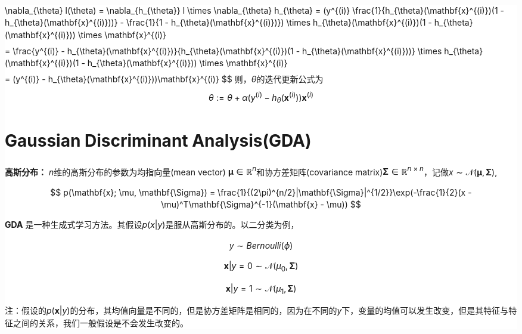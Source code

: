 \nabla_{\theta} l(\theta) = \nabla_{h_{\theta}} l \times \nabla_{\theta} h_{\theta} = (y^{(i)} \frac{1}{h_{\theta}(\mathbf{x}^{(i)})(1 - h_{\theta}(\mathbf{x}^{(i)}))} - \frac{1}{1 - h_{\theta}(\mathbf{x}^{(i)})}) \times h_{\theta}(\mathbf{x}^{(i)})(1 - h_{\theta}(\mathbf{x}^{(i)})) \times \mathbf{x}^{(i)}
$$
$$
= \frac{y^{(i)} - h_{\theta}(\mathbf{x}^{(i)})}{h_{\theta}(\mathbf{x}^{(i)})(1 - h_{\theta}(\mathbf{x}^{(i)}))} \times h_{\theta}(\mathbf{x}^{(i)})(1 - h_{\theta}(\mathbf{x}^{(i)})) \times \mathbf{x}^{(i)}
$$
$$
= (y^{(i)} - h_{\theta}(\mathbf{x}^{(i)}))\mathbf{x}^{(i)}
$$
则，$\theta$的迭代更新公式为
$$
\theta := \theta + \alpha (y^{(i)} - h_{\theta}(\mathbf{x}^{(i)}))\mathbf{x}^{(i)}
$$


</p>

# Gaussian Discriminant Analysis(GDA)
**高斯分布：** $n$维的高斯分布的参数为均指向量(mean vector) $\mathbf{\mu} \in \mathbb{R}^n$和协方差矩阵(covariance matrix)$\mathbf{\Sigma} \in \mathbb{R}^{n \times n}$，记做$x \sim \mathcal{N}(\mathbf{\mu}, \mathbf{\Sigma})$,
<p>

$$
p(\mathbf{x}; \mu, \mathbf{\Sigma}) = \frac{1}{(2\pi)^{n/2}|\mathbf{\Sigma}|^{1/2}}\exp(-\frac{1}{2}(x - \mu)^T\mathbf{\Sigma}^{-1}(\mathbf{x} - \mu))
$$

</p>

**GDA** 是一种生成式学习方法。其假设$p(x|y)$是服从高斯分布的。以二分类为例，<br>
<p>

$$
y \sim Bernoulli(\phi)
$$

$$
\mathbf{x}|y=0 \sim \mathcal{N}(\mu_0, \mathbf{\Sigma})
$$

$$
\mathbf{x}|y=1 \sim \mathcal{N}(\mu_1, \mathbf{\Sigma})
$$

</p>

<p>

注：假设的$p(\mathbf{x}|y)$的分布，其均值向量是不同的，但是协方差矩阵是相同的，因为在不同的$y$下，变量的均值可以发生改变，但是其特征与特征之间的关系，我们一般假设是不会发生改变的。<br>
